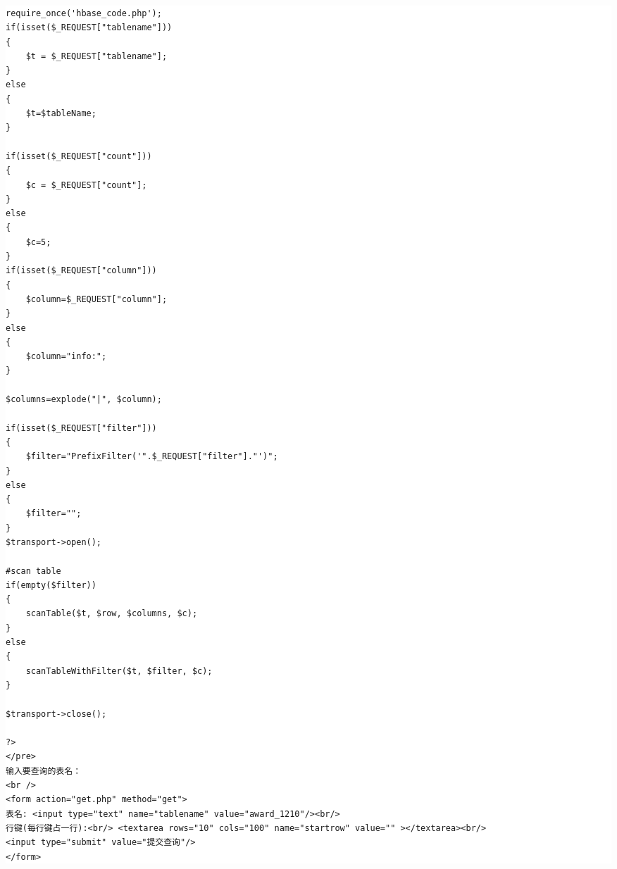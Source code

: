      
    require_once('hbase_code.php');
    if(isset($_REQUEST["tablename"]))
    {
        $t = $_REQUEST["tablename"];
    }
    else
    {
        $t=$tableName;
    }
    
    if(isset($_REQUEST["count"]))
    {
        $c = $_REQUEST["count"];
    }
    else
    {
        $c=5;
    }
    if(isset($_REQUEST["column"]))
    {
        $column=$_REQUEST["column"];
    }
    else
    {
        $column="info:";
    }
    
    $columns=explode("|", $column);
    
    if(isset($_REQUEST["filter"]))
    {
        $filter="PrefixFilter('".$_REQUEST["filter"]."')";
    }
    else
    {
        $filter="";
    }
    $transport->open();
    
    #scan table
    if(empty($filter))
    {
        scanTable($t, $row, $columns, $c);
    }
    else
    {
        scanTableWithFilter($t, $filter, $c);
    }
    
    $transport->close();
    
    ?>
    </pre>
    输入要查询的表名：
    <br />
    <form action="get.php" method="get">
    表名: <input type="text" name="tablename" value="award_1210"/><br/>
    行键(每行键占一行):<br/> <textarea rows="10" cols="100" name="startrow" value="" ></textarea><br/>
    <input type="submit" value="提交查询"/>
    </form>
    